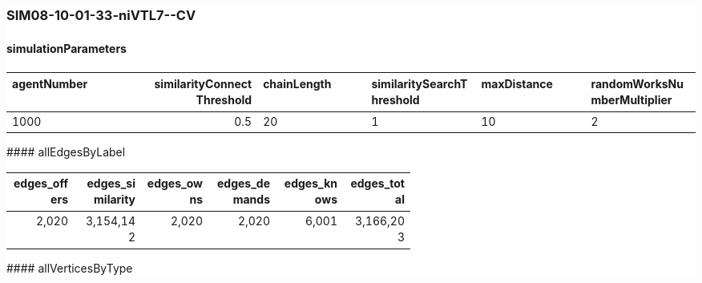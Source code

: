 ###  SIM08-10-01-33-niVTL7--CV 

#### simulationParameters 

<table class="table table-condensed" style="width: auto !important; ">
 <thead>
  <tr>
   <th style="text-align:left;"> agentNumber </th>
   <th style="text-align:right;"> similarityConnectThreshold </th>
   <th style="text-align:left;"> chainLength </th>
   <th style="text-align:left;"> similaritySearchThreshold </th>
   <th style="text-align:left;"> maxDistance </th>
   <th style="text-align:left;"> randomWorksNumberMultiplier </th>
  </tr>
 </thead>
<tbody>
  <tr>
   <td style="text-align:left;width: 20em; "> 1000 </td>
   <td style="text-align:right;width: 15em; "> 0.5 </td>
   <td style="text-align:left;width: 15em; "> 20 </td>
   <td style="text-align:left;width: 15em; "> 1 </td>
   <td style="text-align:left;width: 15em; "> 10 </td>
   <td style="text-align:left;width: 15em; "> 2 </td>
  </tr>
</tbody>
</table>
#### allEdgesByLabel

<table class="table table-condensed" style="width: auto !important; ">
 <thead>
  <tr>
   <th style="text-align:right;"> edges_offers </th>
   <th style="text-align:right;"> edges_similarity </th>
   <th style="text-align:right;"> edges_owns </th>
   <th style="text-align:right;"> edges_demands </th>
   <th style="text-align:right;"> edges_knows </th>
   <th style="text-align:right;"> edges_total </th>
  </tr>
 </thead>
<tbody>
  <tr>
   <td style="text-align:right;width: 5em; "> 2,020 </td>
   <td style="text-align:right;width: 5em; "> 3,154,142 </td>
   <td style="text-align:right;width: 5em; "> 2,020 </td>
   <td style="text-align:right;width: 5em; "> 2,020 </td>
   <td style="text-align:right;width: 5em; "> 6,001 </td>
   <td style="text-align:right;width: 5em; "> 3,166,203 </td>
  </tr>
</tbody>
</table>
#### allVerticesByType
